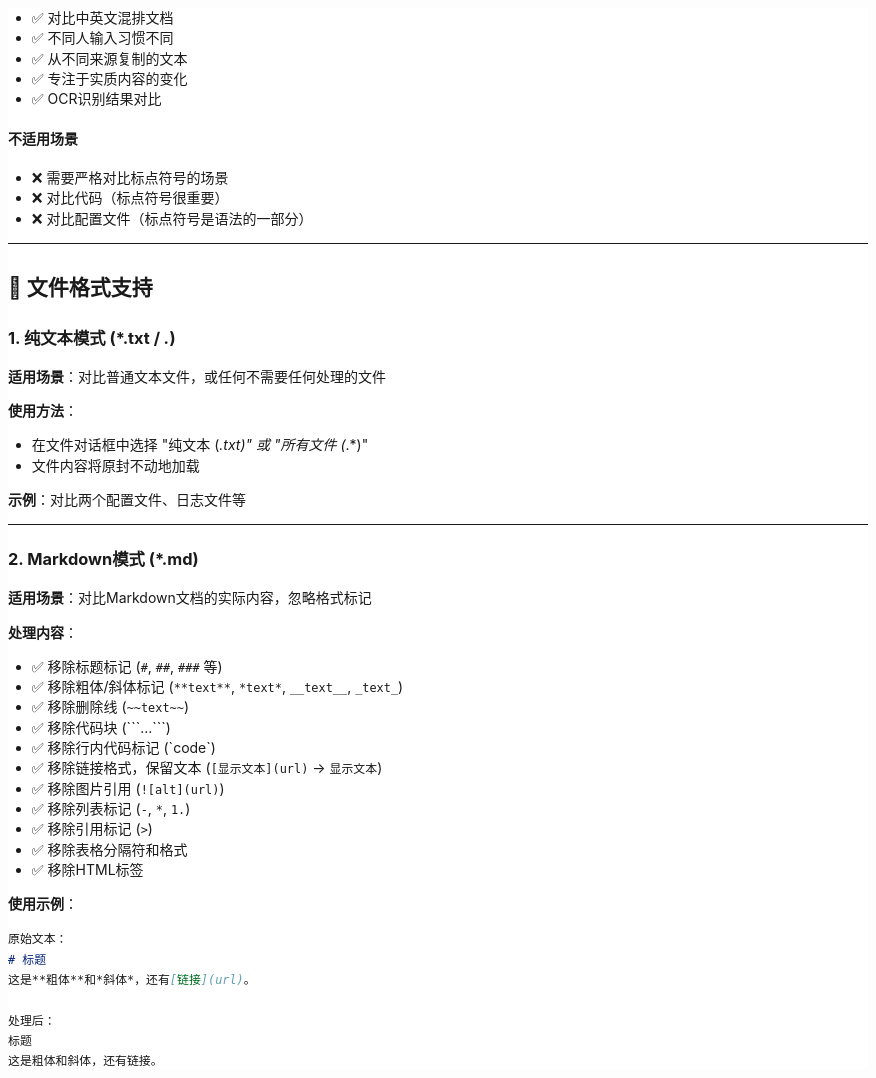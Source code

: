 - ✅ 对比中英文混排文档
- ✅ 不同人输入习惯不同
- ✅ 从不同来源复制的文本
- ✅ 专注于实质内容的变化
- ✅ OCR识别结果对比

#### 不适用场景

- ❌ 需要严格对比标点符号的场景
- ❌ 对比代码（标点符号很重要）
- ❌ 对比配置文件（标点符号是语法的一部分）

---

## 📂 文件格式支持

### 1. 纯文本模式 (*.txt / *.*)

**适用场景**：对比普通文本文件，或任何不需要任何处理的文件

**使用方法**：
- 在文件对话框中选择 "纯文本 (*.txt)" 或 "所有文件 (*.*)"
- 文件内容将原封不动地加载

**示例**：对比两个配置文件、日志文件等

---

### 2. Markdown模式 (*.md)

**适用场景**：对比Markdown文档的实际内容，忽略格式标记

**处理内容**：
- ✅ 移除标题标记 (`#`, `##`, `###` 等)
- ✅ 移除粗体/斜体标记 (`**text**`, `*text*`, `__text__`, `_text_`)
- ✅ 移除删除线 (`~~text~~`)
- ✅ 移除代码块 (\`\`\`...```)
- ✅ 移除行内代码标记 (\`code\`)
- ✅ 移除链接格式，保留文本 (`[显示文本](url)` → `显示文本`)
- ✅ 移除图片引用 (`![alt](url)`)
- ✅ 移除列表标记 (`-`, `*`, `1.`)
- ✅ 移除引用标记 (`>`)
- ✅ 移除表格分隔符和格式
- ✅ 移除HTML标签

**使用示例**：
```markdown
原始文本：
# 标题
这是**粗体**和*斜体*，还有[链接](url)。

处理后：
标题
这是粗体和斜体，还有链接。
```
